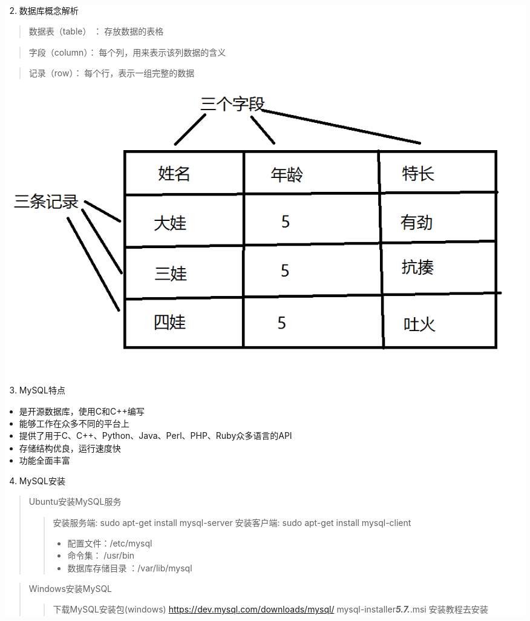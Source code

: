 2. 数据库概念解析

>数据表（table） ： 存放数据的表格 

>字段（column）： 每个列，用来表示该列数据的含义

>记录（row）： 每个行，表示一组完整的数据

![](img/表结构.png)

3. MySQL特点

* 是开源数据库，使用C和C++编写 
* 能够工作在众多不同的平台上
* 提供了用于C、C++、Python、Java、Perl、PHP、Ruby众多语言的API
* 存储结构优良，运行速度快
* 功能全面丰富

4. MySQL安装

>Ubuntu安装MySQL服务
>>安装服务端: sudo apt-get install mysql-server
>>安装客户端: sudo apt-get install mysql-client
>>* 配置文件：/etc/mysql
>>* 命令集： /usr/bin
>>* 数据库存储目录 ：/var/lib/mysql

>Windows安装MySQL
>>下载MySQL安装包(windows)  https://dev.mysql.com/downloads/mysql/
  mysql-installer***5.7.***.msi
>>安装教程去安装
